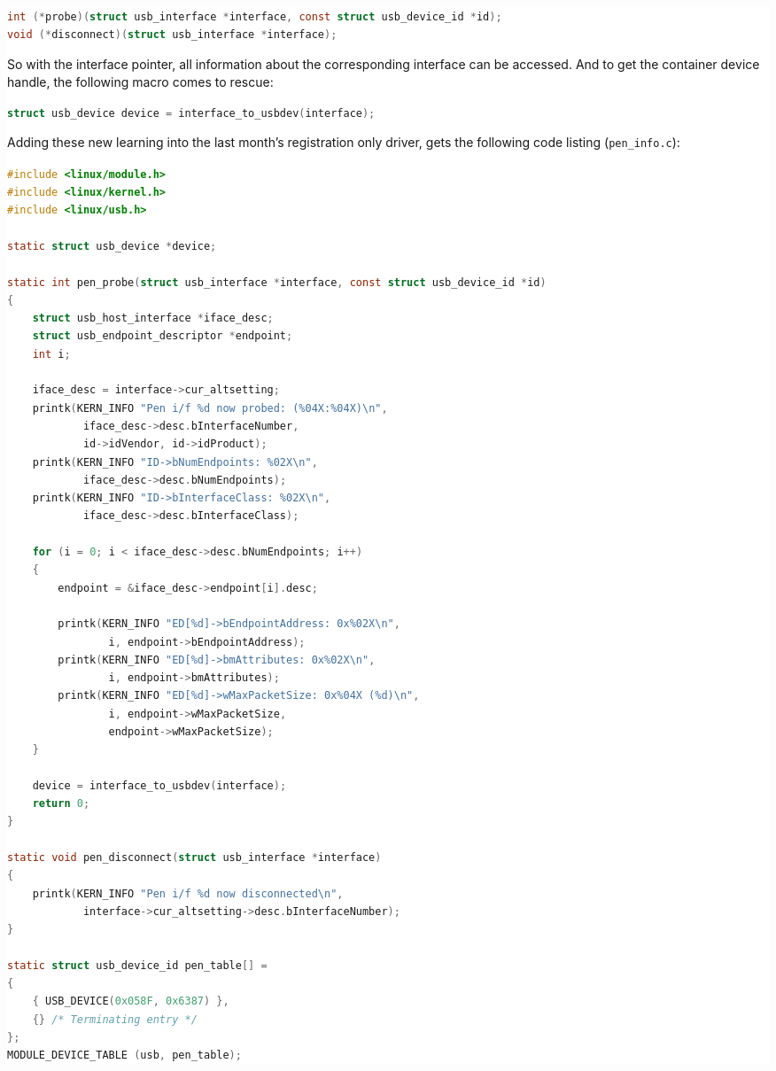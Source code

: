 ```C
int (*probe)(struct usb_interface *interface, const struct usb_device_id *id);
void (*disconnect)(struct usb_interface *interface);
```

So with the interface pointer, all information about the corresponding interface can be accessed. And to get the container device handle, the following macro comes to rescue:

```C
struct usb_device device = interface_to_usbdev(interface);
```

Adding these new learning into the last month’s registration only driver, gets the following code listing (`pen_info.c`):

```C
#include <linux/module.h>
#include <linux/kernel.h>
#include <linux/usb.h>

static struct usb_device *device;

static int pen_probe(struct usb_interface *interface, const struct usb_device_id *id)
{
	struct usb_host_interface *iface_desc;
	struct usb_endpoint_descriptor *endpoint;
	int i;

	iface_desc = interface->cur_altsetting;
	printk(KERN_INFO "Pen i/f %d now probed: (%04X:%04X)\n",
			iface_desc->desc.bInterfaceNumber,
			id->idVendor, id->idProduct);
	printk(KERN_INFO "ID->bNumEndpoints: %02X\n",
			iface_desc->desc.bNumEndpoints);
	printk(KERN_INFO "ID->bInterfaceClass: %02X\n",
			iface_desc->desc.bInterfaceClass);

	for (i = 0; i < iface_desc->desc.bNumEndpoints; i++)
	{
		endpoint = &iface_desc->endpoint[i].desc;

		printk(KERN_INFO "ED[%d]->bEndpointAddress: 0x%02X\n",
				i, endpoint->bEndpointAddress);
		printk(KERN_INFO "ED[%d]->bmAttributes: 0x%02X\n",
				i, endpoint->bmAttributes);
		printk(KERN_INFO "ED[%d]->wMaxPacketSize: 0x%04X (%d)\n",
				i, endpoint->wMaxPacketSize,
				endpoint->wMaxPacketSize);
	}

	device = interface_to_usbdev(interface);
	return 0;
}

static void pen_disconnect(struct usb_interface *interface)
{
	printk(KERN_INFO "Pen i/f %d now disconnected\n",
			interface->cur_altsetting->desc.bInterfaceNumber);
}

static struct usb_device_id pen_table[] =
{
	{ USB_DEVICE(0x058F, 0x6387) },
	{} /* Terminating entry */
};
MODULE_DEVICE_TABLE (usb, pen_table);
```